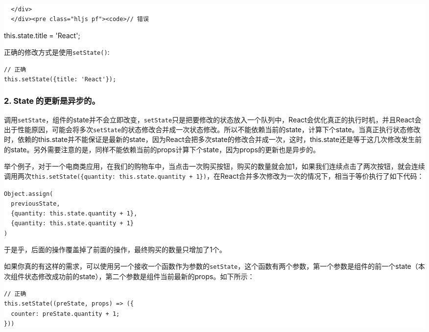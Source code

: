       </div>
      </div><pre class="hljs pf"><code>// 错误
this.<span class="hljs-keyword">state</span>.title = 'React';</code></pre>
<p>正确的修改方式是使用<code>setState()</code>:</p>
<div class="widget-codetool" style="display:none;">
      <div class="widget-codetool--inner">
      <span class="selectCode code-tool" data-toggle="tooltip" data-placement="top" title="" data-original-title="全选"></span>
      <span type="button" class="copyCode code-tool" data-toggle="tooltip" data-placement="top" data-clipboard-text="// 正确
this.setState({title: 'React'});" title="" data-original-title="复制"></span>
      <span type="button" class="saveToNote code-tool" data-toggle="tooltip" data-placement="top" title="" data-original-title="放进笔记"></span>
      </div>
      </div><pre class="hljs groovy"><code><span class="hljs-comment">// 正确</span>
<span class="hljs-keyword">this</span>.setState({<span class="hljs-string">title:</span> <span class="hljs-string">'React'</span>});</code></pre>
<h3 id="articleHeader5">2. State 的更新是异步的。</h3>
<p>调用<code>setState</code>，组件的state并不会立即改变，<code>setState</code>只是把要修改的状态放入一个队列中，React会优化真正的执行时机，并且React会出于性能原因，可能会将多次<code>setState</code>的状态修改合并成一次状态修改。所以不能依赖当前的state，计算下个state。当真正执行状态修改时，依赖的this.state并不能保证是最新的state，因为React会把多次state的修改合并成一次，这时，this.state还是等于这几次修改发生前的state。另外需要注意的是，同样不能依赖当前的props计算下个state，因为props的更新也是异步的。</p>
<p>举个例子，对于一个电商类应用，在我们的购物车中，当点击一次购买按钮，购买的数量就会加1，如果我们连续点击了两次按钮，就会连续调用两次<code>this.setState({quantity: this.state.quantity + 1})</code>，在React合并多次修改为一次的情况下，相当于等价执行了如下代码：</p>
<div class="widget-codetool" style="display:none;">
      <div class="widget-codetool--inner">
      <span class="selectCode code-tool" data-toggle="tooltip" data-placement="top" title="" data-original-title="全选"></span>
      <span type="button" class="copyCode code-tool" data-toggle="tooltip" data-placement="top" data-clipboard-text="Object.assign(
  previousState,
  {quantity: this.state.quantity + 1},
  {quantity: this.state.quantity + 1}
)" title="" data-original-title="复制"></span>
      <span type="button" class="saveToNote code-tool" data-toggle="tooltip" data-placement="top" title="" data-original-title="放进笔记"></span>
      </div>
      </div><pre class="hljs pf"><code>Object.assign(
  previousState,
  {quantity: this.<span class="hljs-keyword">state</span>.quantity + <span class="hljs-number">1</span>},
  {quantity: this.<span class="hljs-keyword">state</span>.quantity + <span class="hljs-number">1</span>}
)</code></pre>
<p>于是乎，后面的操作覆盖掉了前面的操作，最终购买的数量只增加了1个。</p>
<p>如果你真的有这样的需求，可以使用另一个接收一个函数作为参数的<code>setState</code>，这个函数有两个参数，第一个参数是组件的前一个state（本次组件状态修改成功前的state），第二个参数是组件当前最新的props。如下所示：</p>
<div class="widget-codetool" style="display:none;">
      <div class="widget-codetool--inner">
      <span class="selectCode code-tool" data-toggle="tooltip" data-placement="top" title="" data-original-title="全选"></span>
      <span type="button" class="copyCode code-tool" data-toggle="tooltip" data-placement="top" data-clipboard-text="// 正确
this.setState((preState, props) => ({
  counter: preState.quantity + 1; 
}))" title="" data-original-title="复制"></span>
      <span type="button" class="saveToNote code-tool" data-toggle="tooltip" data-placement="top" title="" data-original-title="放进笔记"></span>
      </div>
      </div><pre class="hljs coffeescript"><code><span class="hljs-regexp">//</span> 正确
<span class="hljs-keyword">this</span>.setState(<span class="hljs-function"><span class="hljs-params">(preState, props)</span> =&gt;</span> ({
  counter: preState.quantity + <span class="hljs-number">1</span>; 
}))</code></pre>